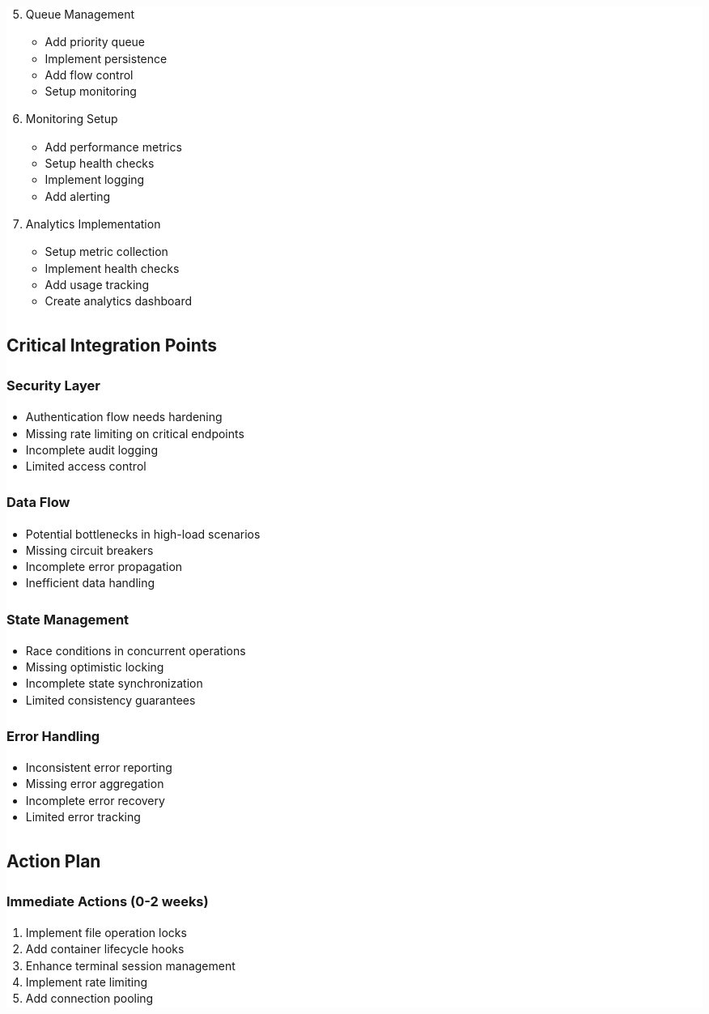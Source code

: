 5. Queue Management
   - Add priority queue
   - Implement persistence
   - Add flow control
   - Setup monitoring

6. Monitoring Setup
   - Add performance metrics
   - Setup health checks
   - Implement logging
   - Add alerting

7. Analytics Implementation
   - Setup metric collection
   - Implement health checks
   - Add usage tracking
   - Create analytics dashboard

## Critical Integration Points

### Security Layer
- Authentication flow needs hardening
- Missing rate limiting on critical endpoints
- Incomplete audit logging
- Limited access control

### Data Flow
- Potential bottlenecks in high-load scenarios
- Missing circuit breakers
- Incomplete error propagation
- Inefficient data handling

### State Management
- Race conditions in concurrent operations
- Missing optimistic locking
- Incomplete state synchronization
- Limited consistency guarantees

### Error Handling
- Inconsistent error reporting
- Missing error aggregation
- Incomplete error recovery
- Limited error tracking

## Action Plan

### Immediate Actions (0-2 weeks)
1. Implement file operation locks
2. Add container lifecycle hooks
3. Enhance terminal session management
4. Implement rate limiting
5. Add connection pooling
